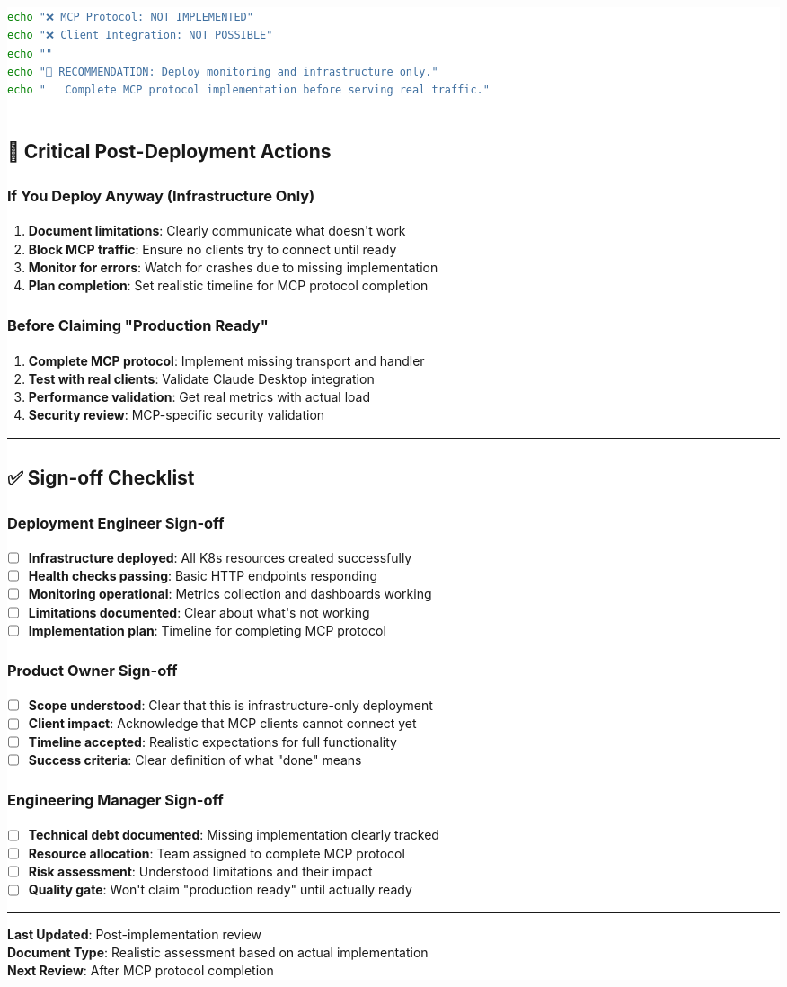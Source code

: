```bash
echo "❌ MCP Protocol: NOT IMPLEMENTED"
echo "❌ Client Integration: NOT POSSIBLE"
echo ""
echo "🎯 RECOMMENDATION: Deploy monitoring and infrastructure only."
echo "   Complete MCP protocol implementation before serving real traffic."
```

---

## 🚨 **Critical Post-Deployment Actions**

### If You Deploy Anyway (Infrastructure Only)
1. **Document limitations**: Clearly communicate what doesn't work
2. **Block MCP traffic**: Ensure no clients try to connect until ready
3. **Monitor for errors**: Watch for crashes due to missing implementation
4. **Plan completion**: Set realistic timeline for MCP protocol completion

### Before Claiming "Production Ready"
1. **Complete MCP protocol**: Implement missing transport and handler
2. **Test with real clients**: Validate Claude Desktop integration
3. **Performance validation**: Get real metrics with actual load
4. **Security review**: MCP-specific security validation

---

## ✅ **Sign-off Checklist**

### Deployment Engineer Sign-off
- [ ] **Infrastructure deployed**: All K8s resources created successfully
- [ ] **Health checks passing**: Basic HTTP endpoints responding
- [ ] **Monitoring operational**: Metrics collection and dashboards working
- [ ] **Limitations documented**: Clear about what's not working
- [ ] **Implementation plan**: Timeline for completing MCP protocol

### Product Owner Sign-off  
- [ ] **Scope understood**: Clear that this is infrastructure-only deployment
- [ ] **Client impact**: Acknowledge that MCP clients cannot connect yet
- [ ] **Timeline accepted**: Realistic expectations for full functionality
- [ ] **Success criteria**: Clear definition of what "done" means

### Engineering Manager Sign-off
- [ ] **Technical debt documented**: Missing implementation clearly tracked
- [ ] **Resource allocation**: Team assigned to complete MCP protocol
- [ ] **Risk assessment**: Understood limitations and their impact
- [ ] **Quality gate**: Won't claim "production ready" until actually ready

---

**Last Updated**: Post-implementation review  
**Document Type**: Realistic assessment based on actual implementation  
**Next Review**: After MCP protocol completion